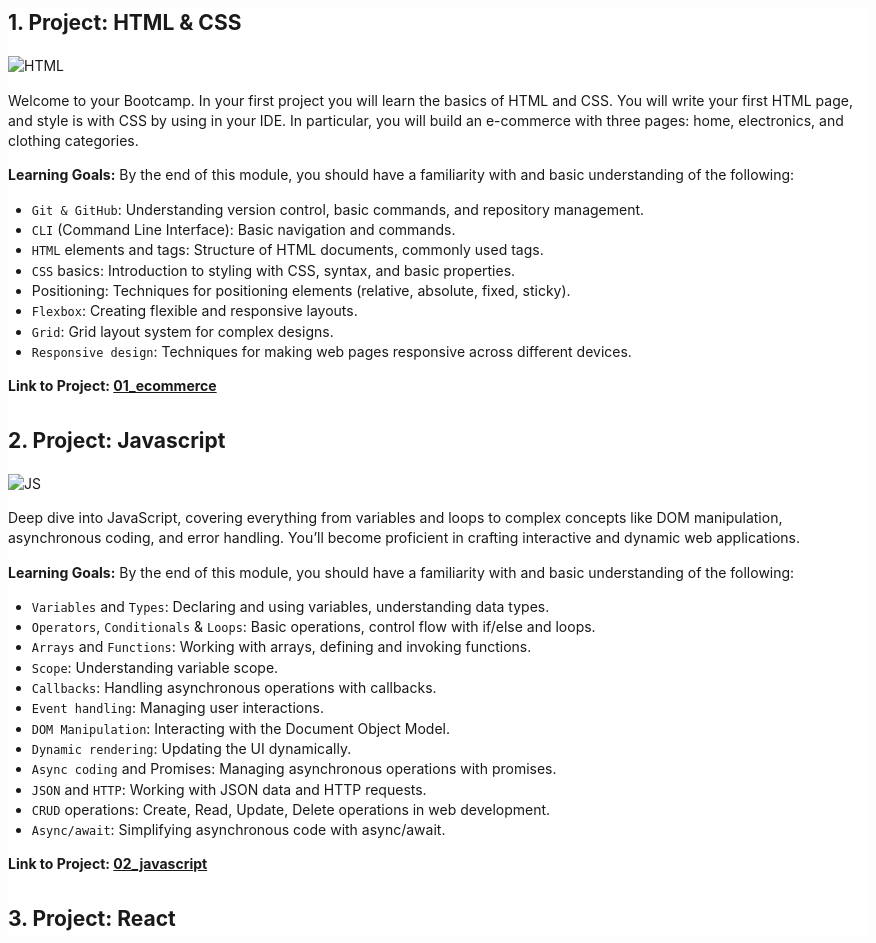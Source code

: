 ## 1. Project: HTML & CSS

![HTML](https://github.com/ReDI-School/fullstack_bootcamp/assets/51905839/d7e112a8-a18b-4dd6-b3cb-169b67e7ff6d)

Welcome to your Bootcamp. In your first project you will learn the basics of HTML and CSS. You will write your first HTML page, and style is with CSS by using in your IDE. In particular, you will build an e-commerce with three pages: home, electronics, and clothing categories.

**Learning Goals:**
By the end of this module, you should have a familiarity with and basic understanding of the following:

- `Git & GitHub`: Understanding version control, basic commands, and repository management.
- `CLI` (Command Line Interface): Basic navigation and commands.
- `HTML` elements and tags: Structure of HTML documents, commonly used tags.
- `CSS` basics: Introduction to styling with CSS, syntax, and basic properties.
- Positioning: Techniques for positioning elements (relative, absolute, fixed, sticky).
- `Flexbox`: Creating flexible and responsive layouts.
- `Grid`: Grid layout system for complex designs.
- `Responsive design`: Techniques for making web pages responsive across different devices.

**Link to Project: [01_ecommerce](https://github.com/ReDI-School/fullstack_bootcamp/tree/main/projects/01_ecommerce)**

## 2. Project: Javascript

![JS](https://github.com/ReDI-School/fullstack_bootcamp/assets/51905839/574f5fa3-6209-4a6b-92bf-e82a8da0f07b)

Deep dive into JavaScript, covering everything from variables and loops to complex concepts like DOM manipulation, asynchronous coding, and error handling. You’ll become proficient in crafting interactive and dynamic web applications.

**Learning Goals:**
By the end of this module, you should have a familiarity with and basic understanding of the following:

- `Variables` and `Types`: Declaring and using variables, understanding data types.
- `Operators`, `Conditionals` & `Loops`: Basic operations, control flow with if/else and loops.
- `Arrays` and `Functions`: Working with arrays, defining and invoking functions.
- `Scope`: Understanding variable scope.
- `Callbacks`: Handling asynchronous operations with callbacks.
- `Event handling`: Managing user interactions.
- `DOM Manipulation`: Interacting with the Document Object Model.
- `Dynamic rendering`: Updating the UI dynamically.
- `Async coding` and Promises: Managing asynchronous operations with promises.
- `JSON` and `HTTP`: Working with JSON data and HTTP requests.
- `CRUD` operations: Create, Read, Update, Delete operations in web development.
- `Async/await`: Simplifying asynchronous code with async/await.

**Link to Project: [02_javascript](https://github.com/ReDI-School/fullstack_bootcamp/tree/main/projects/02_javascript)**

## 3. Project: React

